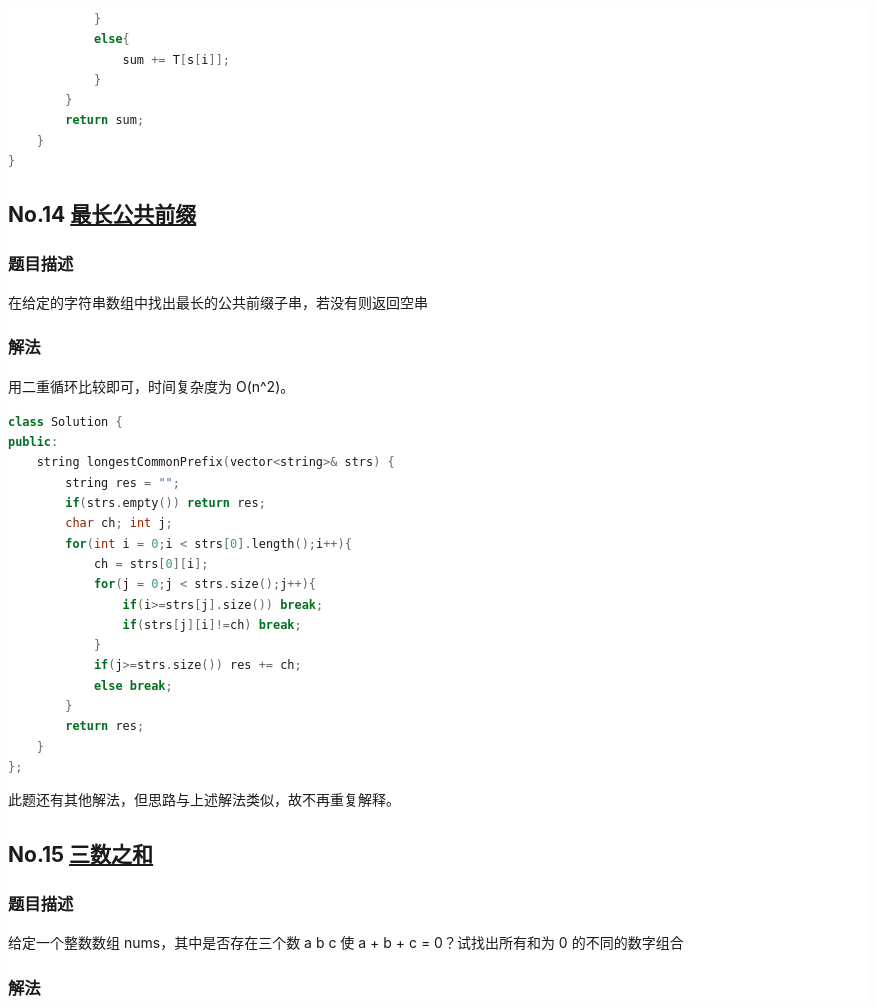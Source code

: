 ```C++
            }
            else{
                sum += T[s[i]];
            }
        }
        return sum;
    }
}
```

## No.14 [最长公共前缀](https://leetcode.com/problems/longest-common-prefix/)

### 题目描述

在给定的字符串数组中找出最长的公共前缀子串，若没有则返回空串

### 解法

用二重循环比较即可，时间复杂度为 O(n^2)。

```C++
class Solution {
public:
    string longestCommonPrefix(vector<string>& strs) {
        string res = "";
        if(strs.empty()) return res;
        char ch; int j;
        for(int i = 0;i < strs[0].length();i++){
            ch = strs[0][i];
            for(j = 0;j < strs.size();j++){
                if(i>=strs[j].size()) break;
                if(strs[j][i]!=ch) break;
            }
            if(j>=strs.size()) res += ch;
            else break;
        }
        return res;
    }
};
```

此题还有其他解法，但思路与上述解法类似，故不再重复解释。

## No.15 [三数之和](https://leetcode.com/problems/3sum/)

### 题目描述

给定一个整数数组 nums，其中是否存在三个数 a b c 使 a + b + c = 0？试找出所有和为 0 的不同的数字组合

### 解法
